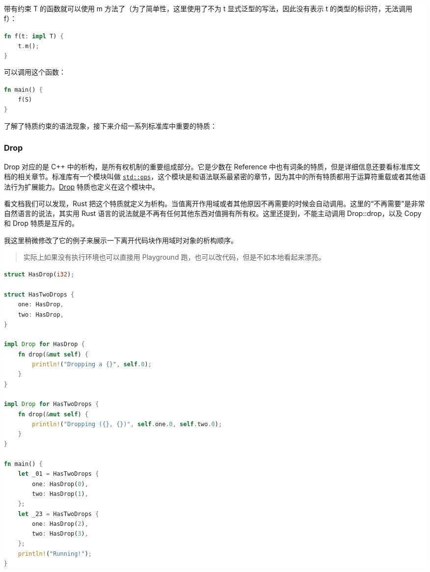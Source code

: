 带有约束 T 的函数就可以使用 m 方法了（为了简单性，这里使用了不为 t 显式泛型的写法，因此没有表示 t 的类型的标识符，无法调用 f）：

```rust
fn f(t: impl T) {
    t.m();
}
```

可以调用这个函数：

```rust
fn main() {
    f(S)
}
```

了解了特质约束的语法现象，接下来介绍一系列标准库中重要的特质：

### Drop

Drop 对应的是 C++ 中的析构，是所有权机制的重要组成部分。它是少数在 Reference 中也有词条的特质，但是详细信息还要看标准库文档的相关章节。标准库有一个模块叫做 [`std::ops`](https://doc.rust-lang.org/std/ops/index.html#traits)，这个模块是和语法联系最紧密的章节，因为其中的所有特质都用于运算符重载或者其他语法行为扩展能力。[Drop](https://doc.rust-lang.org/std/ops/trait.Drop.html) 特质也定义在这个模块中。

看文档我们可以发现，Rust 把这个特质就定义为析构。当值离开作用域或者其他原因不再需要的时候会自动调用。这里的“不再需要”是非常自然语言的说法，其实用 Rust 语言的说法就是不再有任何其他东西对值拥有所有权。这里还提到，不能主动调用 Drop::drop，以及 Copy 和 Drop 特质是互斥的。

我这里稍微修改了它的例子来展示一下离开代码块作用域时对象的析构顺序。

> 实际上如果没有执行环境也可以直接用 Playground 跑，也可以改代码，但是不如本地看起来漂亮。

```rust
struct HasDrop(i32);

struct HasTwoDrops {
    one: HasDrop,
    two: HasDrop,
}

impl Drop for HasDrop {
    fn drop(&mut self) {
        println!("Dropping a {}", self.0);
    }
}

impl Drop for HasTwoDrops {
    fn drop(&mut self) {
        println!("Dropping ({}, {})", self.one.0, self.two.0);
    }
}

fn main() {
    let _01 = HasTwoDrops {
        one: HasDrop(0),
        two: HasDrop(1),
    };
    let _23 = HasTwoDrops {
        one: HasDrop(2),
        two: HasDrop(3),
    };
    println!("Running!");
}
```
